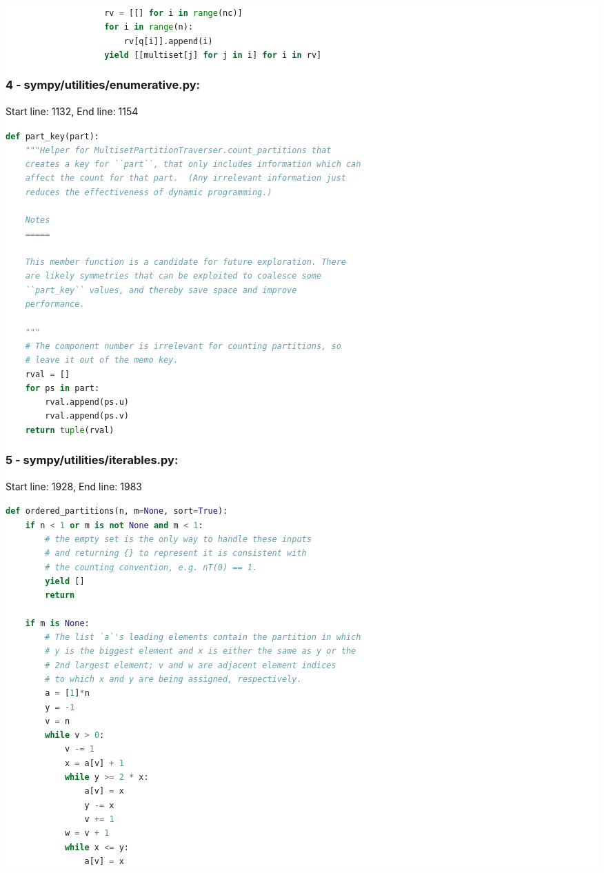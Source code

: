 ```python
                    rv = [[] for i in range(nc)]
                    for i in range(n):
                        rv[q[i]].append(i)
                    yield [[multiset[j] for j in i] for i in rv]
```
### 4 - sympy/utilities/enumerative.py:

Start line: 1132, End line: 1154

```python
def part_key(part):
    """Helper for MultisetPartitionTraverser.count_partitions that
    creates a key for ``part``, that only includes information which can
    affect the count for that part.  (Any irrelevant information just
    reduces the effectiveness of dynamic programming.)

    Notes
    =====

    This member function is a candidate for future exploration. There
    are likely symmetries that can be exploited to coalesce some
    ``part_key`` values, and thereby save space and improve
    performance.

    """
    # The component number is irrelevant for counting partitions, so
    # leave it out of the memo key.
    rval = []
    for ps in part:
        rval.append(ps.u)
        rval.append(ps.v)
    return tuple(rval)
```
### 5 - sympy/utilities/iterables.py:

Start line: 1928, End line: 1983

```python
def ordered_partitions(n, m=None, sort=True):
    if n < 1 or m is not None and m < 1:
        # the empty set is the only way to handle these inputs
        # and returning {} to represent it is consistent with
        # the counting convention, e.g. nT(0) == 1.
        yield []
        return

    if m is None:
        # The list `a`'s leading elements contain the partition in which
        # y is the biggest element and x is either the same as y or the
        # 2nd largest element; v and w are adjacent element indices
        # to which x and y are being assigned, respectively.
        a = [1]*n
        y = -1
        v = n
        while v > 0:
            v -= 1
            x = a[v] + 1
            while y >= 2 * x:
                a[v] = x
                y -= x
                v += 1
            w = v + 1
            while x <= y:
                a[v] = x
```